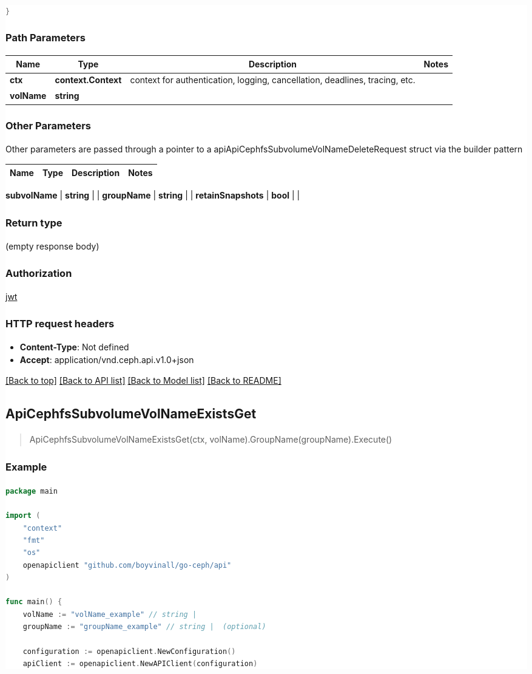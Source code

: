 ```go
}
```

### Path Parameters


Name | Type | Description  | Notes
------------- | ------------- | ------------- | -------------
**ctx** | **context.Context** | context for authentication, logging, cancellation, deadlines, tracing, etc.
**volName** | **string** |  | 

### Other Parameters

Other parameters are passed through a pointer to a apiApiCephfsSubvolumeVolNameDeleteRequest struct via the builder pattern


Name | Type | Description  | Notes
------------- | ------------- | ------------- | -------------

 **subvolName** | **string** |  | 
 **groupName** | **string** |  | 
 **retainSnapshots** | **bool** |  | 

### Return type

 (empty response body)

### Authorization

[jwt](../README.md#jwt)

### HTTP request headers

- **Content-Type**: Not defined
- **Accept**: application/vnd.ceph.api.v1.0+json

[[Back to top]](#) [[Back to API list]](../README.md#documentation-for-api-endpoints)
[[Back to Model list]](../README.md#documentation-for-models)
[[Back to README]](../README.md)


## ApiCephfsSubvolumeVolNameExistsGet

> ApiCephfsSubvolumeVolNameExistsGet(ctx, volName).GroupName(groupName).Execute()



### Example

```go
package main

import (
	"context"
	"fmt"
	"os"
	openapiclient "github.com/boyvinall/go-ceph/api"
)

func main() {
	volName := "volName_example" // string | 
	groupName := "groupName_example" // string |  (optional)

	configuration := openapiclient.NewConfiguration()
	apiClient := openapiclient.NewAPIClient(configuration)
```